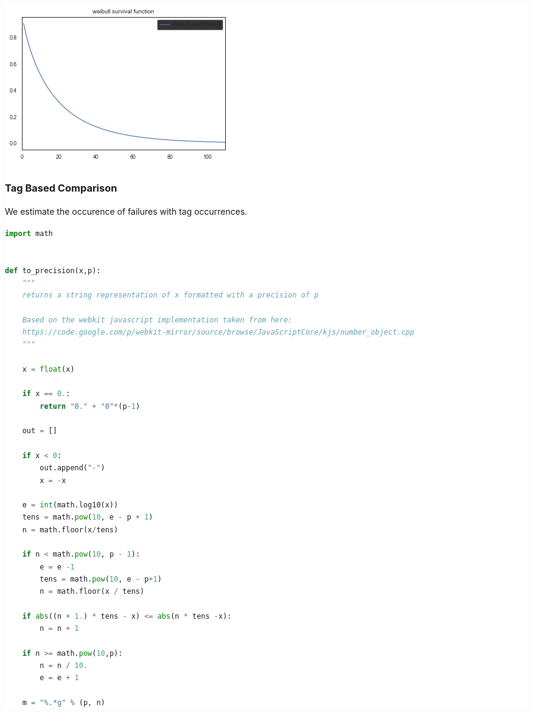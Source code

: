


    
![png](output_21_3.png)
    


### Tag Based Comparison
We estimate the occurence of failures with tag occurrences. 


```python
import math


def to_precision(x,p):
    """
    returns a string representation of x formatted with a precision of p

    Based on the webkit javascript implementation taken from here:
    https://code.google.com/p/webkit-mirror/source/browse/JavaScriptCore/kjs/number_object.cpp
    """

    x = float(x)

    if x == 0.:
        return "0." + "0"*(p-1)

    out = []

    if x < 0:
        out.append("-")
        x = -x

    e = int(math.log10(x))
    tens = math.pow(10, e - p + 1)
    n = math.floor(x/tens)

    if n < math.pow(10, p - 1):
        e = e -1
        tens = math.pow(10, e - p+1)
        n = math.floor(x / tens)

    if abs((n + 1.) * tens - x) <= abs(n * tens -x):
        n = n + 1

    if n >= math.pow(10,p):
        n = n / 10.
        e = e + 1

    m = "%.*g" % (p, n)

```